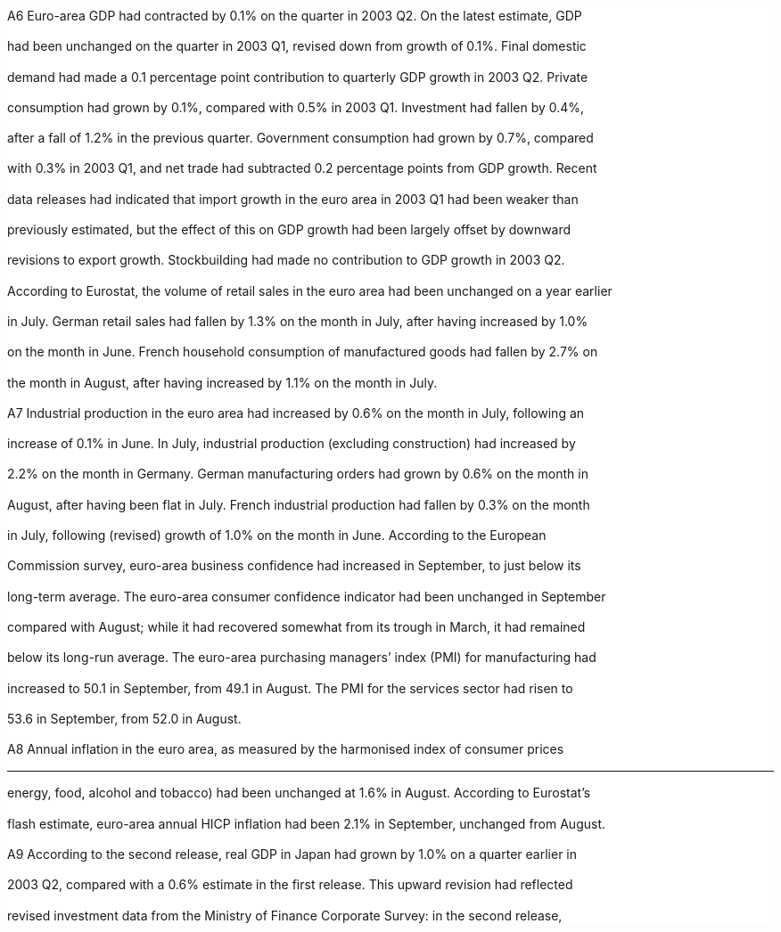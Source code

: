 A6 Euro-area GDP had contracted by 0.1% on the quarter in 2003 Q2. On the latest estimate, GDP

had been unchanged on the quarter in 2003 Q1, revised down from growth of 0.1%. Final domestic

demand had made a 0.1 percentage point contribution to quarterly GDP growth in 2003 Q2. Private

consumption had grown by 0.1%, compared with 0.5% in 2003 Q1. Investment had fallen by 0.4%,

after a fall of 1.2% in the previous quarter. Government consumption had grown by 0.7%, compared

with 0.3% in 2003 Q1, and net trade had subtracted 0.2 percentage points from GDP growth. Recent

data releases had indicated that import growth in the euro area in 2003 Q1 had been weaker than

previously estimated, but the effect of this on GDP growth had been largely offset by downward

revisions to export growth. Stockbuilding had made no contribution to GDP growth in 2003 Q2.

According to Eurostat, the volume of retail sales in the euro area had been unchanged on a year earlier

in July. German retail sales had fallen by 1.3% on the month in July, after having increased by 1.0%

on the month in June. French household consumption of manufactured goods had fallen by 2.7% on

the month in August, after having increased by 1.1% on the month in July.

A7 Industrial production in the euro area had increased by 0.6% on the month in July, following an

increase of 0.1% in June. In July, industrial production (excluding construction) had increased by

2.2% on the month in Germany. German manufacturing orders had grown by 0.6% on the month in

August, after having been flat in July. French industrial production had fallen by 0.3% on the month

in July, following (revised) growth of 1.0% on the month in June. According to the European

Commission survey, euro-area business confidence had increased in September, to just below its

long-term average. The euro-area consumer confidence indicator had been unchanged in September

compared with August; while it had recovered somewhat from its trough in March, it had remained

below its long-run average. The euro-area purchasing managers’ index (PMI) for manufacturing had

increased to 50.1 in September, from 49.1 in August. The PMI for the services sector had risen to

53.6 in September, from 52.0 in August.

A8 Annual inflation in the euro area, as measured by the harmonised index of consumer prices


-----

energy, food, alcohol and tobacco) had been unchanged at 1.6% in August. According to Eurostat’s

flash estimate, euro-area annual HICP inflation had been 2.1% in September, unchanged from August.

A9 According to the second release, real GDP in Japan had grown by 1.0% on a quarter earlier in

2003 Q2, compared with a 0.6% estimate in the first release. This upward revision had reflected

revised investment data from the Ministry of Finance Corporate Survey: in the second release,
